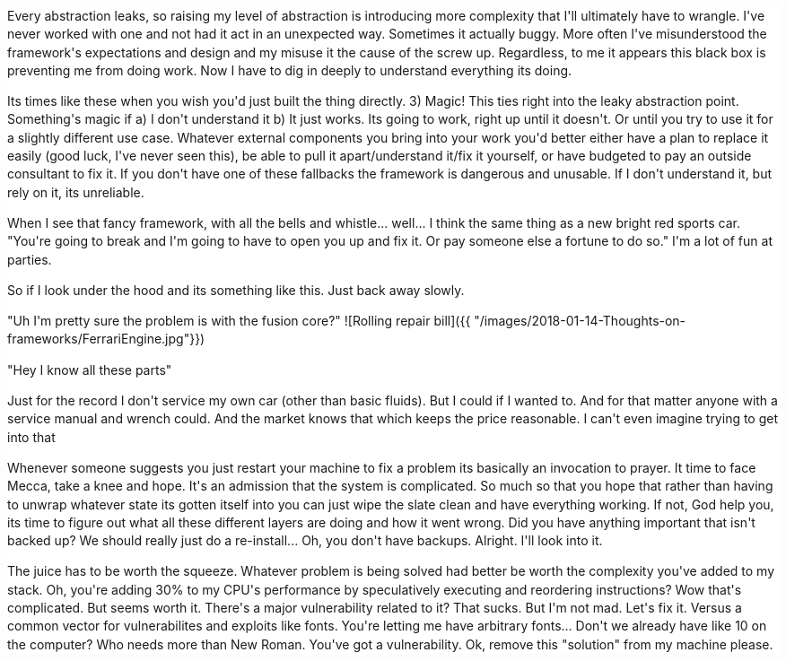 
Every abstraction leaks, so raising my level of abstraction is introducing more complexity that I'll ultimately have to wrangle. 
I've never worked with one and not had it act in an unexpected way. Sometimes it actually buggy. More often I've misunderstood the framework's 
expectations and design and my misuse it the cause of the screw up. Regardless, to me it appears this black box is preventing me from doing work. Now I have to 
dig in deeply to understand everything its doing.

Its times like these when you wish you'd just built the thing directly. 
3) Magic!
This ties right into the leaky abstraction point. Something's magic if a) I don't understand it b) It just works.
Its going to work, right up until it doesn't. Or until you try to use it for a slightly different use case. Whatever external components you 
bring into your work you'd better either have a plan to replace it easily (good luck, I've never seen this), be able to pull it apart/understand it/fix it 
yourself, or have budgeted to pay an outside consultant to fix it. If you don't have one of these fallbacks the framework is dangerous and unusable. If I don't 
understand it, but rely on it, its unreliable.

When I see that fancy framework, with all the bells and whistle... well... I think the same thing as a new bright red sports car. "You're going to break and I'm 
going to have to open you up and fix it. Or pay someone else a fortune to do so." I'm a lot of fun at parties.


So if I look under the hood and its something like this. Just back away slowly. 

"Uh I'm pretty sure the problem is with the fusion core?"
![Rolling repair bill]({{ "/images/2018-01-14-Thoughts-on-frameworks/FerrariEngine.jpg"}})

"Hey I know all these parts"

Just for the record I don't service my own car (other than basic fluids). But I could if I wanted to. And for that matter anyone with a service manual and wrench could. And 
the market knows that which keeps the price reasonable. I can't even imagine trying to get into that 


Whenever someone suggests you just restart your machine to fix a problem its basically an invocation to prayer. It time to face Mecca, take a knee and hope. It's 
an admission that the system is complicated. So much so that you hope that rather than having to unwrap whatever state its gotten itself into you can just wipe the slate 
clean and have everything working. If not, God help you, its time to figure out what all these different layers are doing and how it went wrong. Did you have anything 
important that isn't backed up? We should really just do a re-install... Oh, you don't have backups. Alright. I'll look into it.

The juice has to be worth the squeeze. Whatever problem is being solved had better be worth the complexity you've added to my stack. Oh, you're adding 30% to my CPU's 
performance by speculatively executing and reordering instructions? Wow that's complicated. But seems worth it. There's a major vulnerability related to it? That sucks. 
But I'm not mad. Let's fix it. Versus a common vector for vulnerabilites and exploits like fonts. You're letting me have arbitrary fonts... Don't we already have like 
10 on the computer? Who needs more than New Roman. You've got a vulnerability. Ok, remove this "solution" from my machine please.
